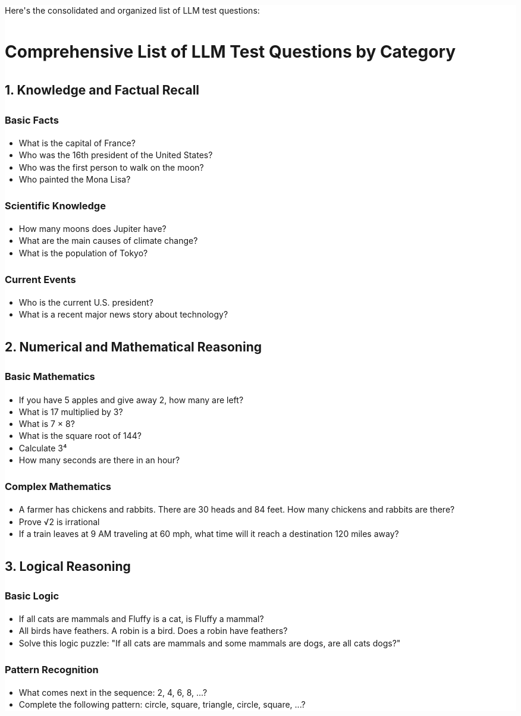 Here's the consolidated and organized list of LLM test questions:

# Comprehensive List of LLM Test Questions by Category

## 1. Knowledge and Factual Recall
### Basic Facts
- What is the capital of France?
- Who was the 16th president of the United States?
- Who was the first person to walk on the moon?
- Who painted the Mona Lisa?

### Scientific Knowledge
- How many moons does Jupiter have?
- What are the main causes of climate change?
- What is the population of Tokyo?

### Current Events
- Who is the current U.S. president?
- What is a recent major news story about technology?

## 2. Numerical and Mathematical Reasoning
### Basic Mathematics
- If you have 5 apples and give away 2, how many are left?
- What is 17 multiplied by 3?
- What is 7 × 8?
- What is the square root of 144?
- Calculate 3⁴
- How many seconds are there in an hour?

### Complex Mathematics
- A farmer has chickens and rabbits. There are 30 heads and 84 feet. How many chickens and rabbits are there?
- Prove √2 is irrational
- If a train leaves at 9 AM traveling at 60 mph, what time will it reach a destination 120 miles away?

## 3. Logical Reasoning
### Basic Logic
- If all cats are mammals and Fluffy is a cat, is Fluffy a mammal?
- All birds have feathers. A robin is a bird. Does a robin have feathers?
- Solve this logic puzzle: "If all cats are mammals and some mammals are dogs, are all cats dogs?"

### Pattern Recognition
- What comes next in the sequence: 2, 4, 6, 8, ...?
- Complete the following pattern: circle, square, triangle, circle, square, ...?
